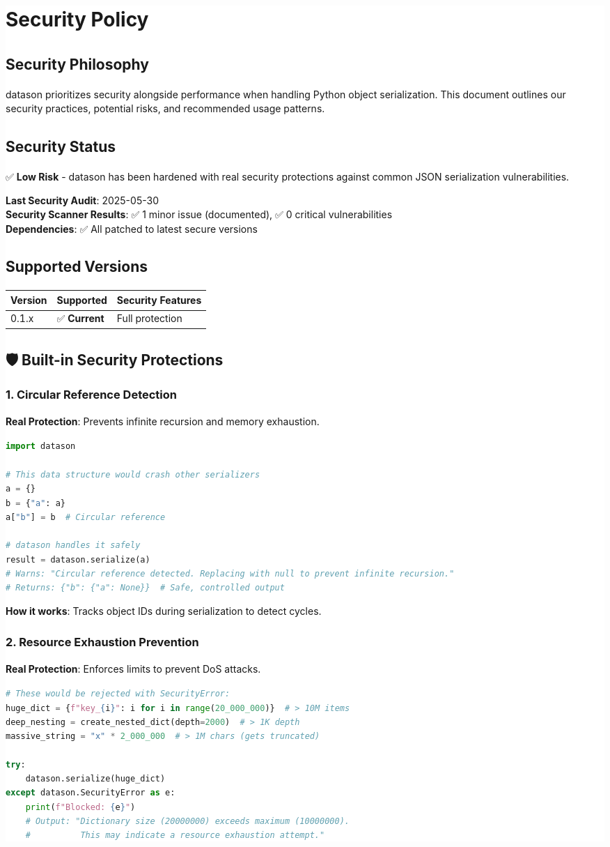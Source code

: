 # Security Policy

## Security Philosophy

datason prioritizes security alongside performance when handling Python object serialization. This document outlines our security practices, potential risks, and recommended usage patterns.

## Security Status

✅ **Low Risk** - datason has been hardened with real security protections against common JSON serialization vulnerabilities.

**Last Security Audit**: 2025-05-30  
**Security Scanner Results**: ✅ 1 minor issue (documented), ✅ 0 critical vulnerabilities  
**Dependencies**: ✅ All patched to latest secure versions

## Supported Versions

| Version | Supported          | Security Features |
| ------- | ------------------ | ----------------- |
| 0.1.x   | ✅ **Current**     | Full protection   |

## 🛡️ Built-in Security Protections

### **1. Circular Reference Detection**
**Real Protection**: Prevents infinite recursion and memory exhaustion.

```python
import datason

# This data structure would crash other serializers
a = {}
b = {"a": a}
a["b"] = b  # Circular reference

# datason handles it safely
result = datason.serialize(a)
# Warns: "Circular reference detected. Replacing with null to prevent infinite recursion."
# Returns: {"b": {"a": None}}  # Safe, controlled output
```

**How it works**: Tracks object IDs during serialization to detect cycles.

### **2. Resource Exhaustion Prevention**
**Real Protection**: Enforces limits to prevent DoS attacks.

```python
# These would be rejected with SecurityError:
huge_dict = {f"key_{i}": i for i in range(20_000_000)}  # > 10M items
deep_nesting = create_nested_dict(depth=2000)  # > 1K depth
massive_string = "x" * 2_000_000  # > 1M chars (gets truncated)

try:
    datason.serialize(huge_dict)
except datason.SecurityError as e:
    print(f"Blocked: {e}")
    # Output: "Dictionary size (20000000) exceeds maximum (10000000).
    #          This may indicate a resource exhaustion attempt."
```
